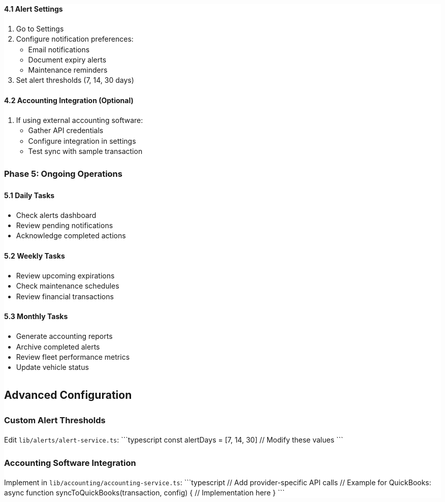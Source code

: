 #### 4.1 Alert Settings
1. Go to Settings
2. Configure notification preferences:
   - Email notifications
   - Document expiry alerts
   - Maintenance reminders
3. Set alert thresholds (7, 14, 30 days)

#### 4.2 Accounting Integration (Optional)
1. If using external accounting software:
   - Gather API credentials
   - Configure integration in settings
   - Test sync with sample transaction

### Phase 5: Ongoing Operations

#### 5.1 Daily Tasks
- Check alerts dashboard
- Review pending notifications
- Acknowledge completed actions

#### 5.2 Weekly Tasks
- Review upcoming expirations
- Check maintenance schedules
- Review financial transactions

#### 5.3 Monthly Tasks
- Generate accounting reports
- Archive completed alerts
- Review fleet performance metrics
- Update vehicle status

## Advanced Configuration

### Custom Alert Thresholds
Edit `lib/alerts/alert-service.ts`:
\`\`\`typescript
const alertDays = [7, 14, 30] // Modify these values
\`\`\`

### Accounting Software Integration
Implement in `lib/accounting/accounting-service.ts`:
\`\`\`typescript
// Add provider-specific API calls
// Example for QuickBooks:
async function syncToQuickBooks(transaction, config) {
  // Implementation here
}
\`\`\`
